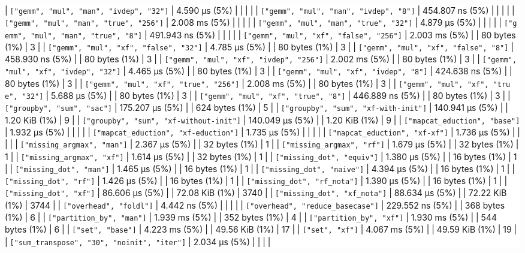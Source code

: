 | `["gemm", "mul", "man", "ivdep", "32"]`                        |   4.590 μs (5%) |         |                 |             |
| `["gemm", "mul", "man", "ivdep", "8"]`                         | 454.807 ns (5%) |         |                 |             |
| `["gemm", "mul", "man", "true", "256"]`                        |   2.008 ms (5%) |         |                 |             |
| `["gemm", "mul", "man", "true", "32"]`                         |   4.879 μs (5%) |         |                 |             |
| `["gemm", "mul", "man", "true", "8"]`                          | 491.943 ns (5%) |         |                 |             |
| `["gemm", "mul", "xf", "false", "256"]`                        |   2.003 ms (5%) |         |   80 bytes (1%) |           3 |
| `["gemm", "mul", "xf", "false", "32"]`                         |   4.785 μs (5%) |         |   80 bytes (1%) |           3 |
| `["gemm", "mul", "xf", "false", "8"]`                          | 458.930 ns (5%) |         |   80 bytes (1%) |           3 |
| `["gemm", "mul", "xf", "ivdep", "256"]`                        |   2.002 ms (5%) |         |   80 bytes (1%) |           3 |
| `["gemm", "mul", "xf", "ivdep", "32"]`                         |   4.465 μs (5%) |         |   80 bytes (1%) |           3 |
| `["gemm", "mul", "xf", "ivdep", "8"]`                          | 424.638 ns (5%) |         |   80 bytes (1%) |           3 |
| `["gemm", "mul", "xf", "true", "256"]`                         |   2.008 ms (5%) |         |   80 bytes (1%) |           3 |
| `["gemm", "mul", "xf", "true", "32"]`                          |   5.688 μs (5%) |         |   80 bytes (1%) |           3 |
| `["gemm", "mul", "xf", "true", "8"]`                           | 446.889 ns (5%) |         |   80 bytes (1%) |           3 |
| `["groupby", "sum", "sac"]`                                    | 175.207 μs (5%) |         |  624 bytes (1%) |           5 |
| `["groupby", "sum", "xf-with-init"]`                           | 140.941 μs (5%) |         |   1.20 KiB (1%) |           9 |
| `["groupby", "sum", "xf-without-init"]`                        | 140.049 μs (5%) |         |   1.20 KiB (1%) |           9 |
| `["mapcat_eduction", "base"]`                                  |   1.932 μs (5%) |         |                 |             |
| `["mapcat_eduction", "xf-eduction"]`                           |   1.735 μs (5%) |         |                 |             |
| `["mapcat_eduction", "xf-xf"]`                                 |   1.736 μs (5%) |         |                 |             |
| `["missing_argmax", "man"]`                                    |   2.367 μs (5%) |         |   32 bytes (1%) |           1 |
| `["missing_argmax", "rf"]`                                     |   1.679 μs (5%) |         |   32 bytes (1%) |           1 |
| `["missing_argmax", "xf"]`                                     |   1.614 μs (5%) |         |   32 bytes (1%) |           1 |
| `["missing_dot", "equiv"]`                                     |   1.380 μs (5%) |         |   16 bytes (1%) |           1 |
| `["missing_dot", "man"]`                                       |   1.465 μs (5%) |         |   16 bytes (1%) |           1 |
| `["missing_dot", "naive"]`                                     |   4.394 μs (5%) |         |   16 bytes (1%) |           1 |
| `["missing_dot", "rf"]`                                        |   1.426 μs (5%) |         |   16 bytes (1%) |           1 |
| `["missing_dot", "rf_nota"]`                                   |   1.390 μs (5%) |         |   16 bytes (1%) |           1 |
| `["missing_dot", "xf"]`                                        |  86.606 μs (5%) |         |  72.08 KiB (1%) |        3740 |
| `["missing_dot", "xf_nota"]`                                   |  88.634 μs (5%) |         |  72.22 KiB (1%) |        3744 |
| `["overhead", "foldl"]`                                        |   4.442 ns (5%) |         |                 |             |
| `["overhead", "reduce_basecase"]`                              | 229.552 ns (5%) |         |  368 bytes (1%) |           6 |
| `["partition_by", "man"]`                                      |   1.939 ms (5%) |         |  352 bytes (1%) |           4 |
| `["partition_by", "xf"]`                                       |   1.930 ms (5%) |         |  544 bytes (1%) |           6 |
| `["set", "base"]`                                              |   4.223 ms (5%) |         |  49.56 KiB (1%) |          17 |
| `["set", "xf"]`                                                |   4.067 ms (5%) |         |  49.59 KiB (1%) |          19 |
| `["sum_transpose", "30", "noinit", "iter"]`                    |   2.034 μs (5%) |         |                 |             |